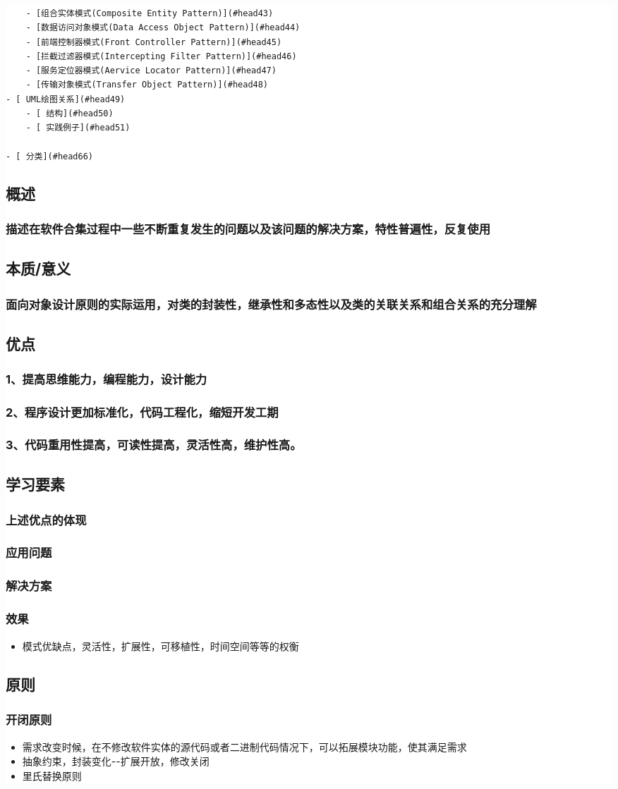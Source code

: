 		- [组合实体模式(Composite Entity Pattern)](#head43)
		- [数据访问对象模式(Data Access Object Pattern)](#head44)
		- [前端控制器模式(Front Controller Pattern)](#head45)
		- [拦截过滤器模式(Intercepting Filter Pattern)](#head46)
		- [服务定位器模式(Aervice Locator Pattern)](#head47)
		- [传输对象模式(Transfer Object Pattern)](#head48)
	- [ UML绘图关系](#head49)
		- [ 结构](#head50)
		- [ 实践例子](#head51)
	
	- [ 分类](#head66)

## <span id="head2"> 概述</span>

### <span id="head3"> 描述在软件合集过程中一些不断重复发生的问题以及该问题的解决方案，特性普遍性，反复使用</span>

## <span id="head4"> 本质/意义</span>

### <span id="head5"> 面向对象设计原则的实际运用，对类的封装性，继承性和多态性以及类的关联关系和组合关系的充分理解</span>

## <span id="head6"> 优点</span>

### <span id="head7"> 1、提高思维能力，编程能力，设计能力</span>

### <span id="head8"> 2、程序设计更加标准化，代码工程化，缩短开发工期</span>

### <span id="head9"> 3、代码重用性提高，可读性提高，灵活性高，维护性高。</span>

## <span id="head10"> 学习要素</span>

### <span id="head11"> 上述优点的体现</span>

### <span id="head12"> 应用问题</span>

### <span id="head13"> 解决方案</span>

### <span id="head14"> 效果</span>

- 模式优缺点，灵活性，扩展性，可移植性，时间空间等等的权衡

## <span id="head15"> 原则</span>

### <span id="head16"> 开闭原则</span>

- 需求改变时候，在不修改软件实体的源代码或者二进制代码情况下，可以拓展模块功能，使其满足需求
- 抽象约束，封装变化--扩展开放，修改关闭
- 里氏替换原则

